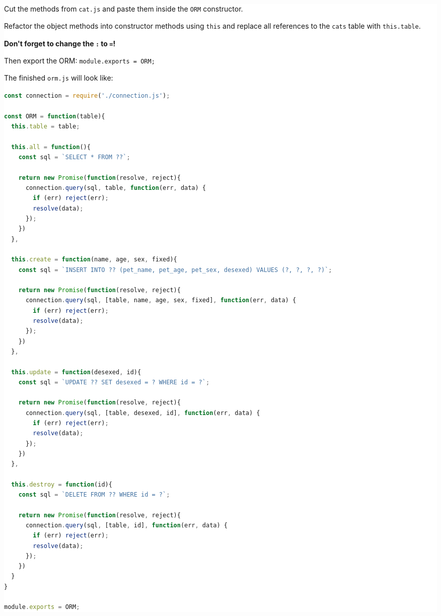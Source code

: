 Cut the methods from `cat.js` and paste them inside the `ORM` constructor.

Refactor the object methods into constructor methods using `this` and replace all references to the `cats` table with `this.table`.

**Don't forget to change the `:` to `=`!**

Then export the ORM: `module.exports = ORM;`

The finished `orm.js` will look like:

```js
const connection = require('./connection.js');

const ORM = function(table){
  this.table = table;

  this.all = function(){
    const sql = `SELECT * FROM ??`;

    return new Promise(function(resolve, reject){
      connection.query(sql, table, function(err, data) {
        if (err) reject(err);
        resolve(data);
      });
    })
  },

  this.create = function(name, age, sex, fixed){
    const sql = `INSERT INTO ?? (pet_name, pet_age, pet_sex, desexed) VALUES (?, ?, ?, ?)`;

    return new Promise(function(resolve, reject){
      connection.query(sql, [table, name, age, sex, fixed], function(err, data) {
        if (err) reject(err);
        resolve(data);
      });
    })
  },

  this.update = function(desexed, id){
    const sql = `UPDATE ?? SET desexed = ? WHERE id = ?`;

    return new Promise(function(resolve, reject){
      connection.query(sql, [table, desexed, id], function(err, data) {
        if (err) reject(err);
        resolve(data);
      });
    })
  },

  this.destroy = function(id){
    const sql = `DELETE FROM ?? WHERE id = ?`;

    return new Promise(function(resolve, reject){
      connection.query(sql, [table, id], function(err, data) {
        if (err) reject(err);
        resolve(data);
      });
    })
  }
}

module.exports = ORM;
```
